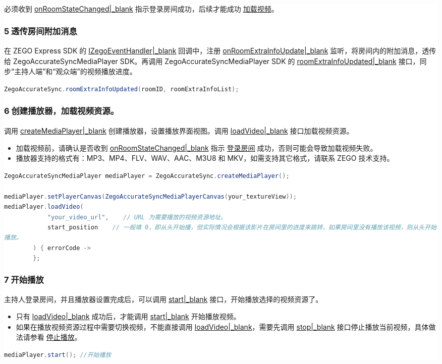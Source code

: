 <div class="mk-warning">

必须收到 [onRoomStateChanged\|_blank](/article/api?doc=Express_Video_SDK_API~java_android~class~IZegoEventHandler#on-room-state-changed) 指示登录房间成功，后续才能成功 [加载视频](!Host_Implementation_Third_Party_Video_Resource_Solution#4_6)。

</div>

### 5 透传房间附加消息

在 ZEGO Express SDK 的 [IZegoEventHandler\|_blank](/article/api?doc=Express_Video_SDK_API~java_android~class~IZegoEventHandler) 回调中，注册 [onRoomExtraInfoUpdate\|_blank](/article/api?doc=Express_Video_SDK_API~java_android~class~IZegoEventHandler#on-room-extra-info-update) 监听，将房间内的附加消息，透传给 ZegoAccurateSyncMediaPlayer SDK。再调用 ZegoAccurateSyncMediaPlayer SDK 的 [roomExtraInfoUpdated\|_blank](@roomExtraInfoUpdated) 接口，同步“主持人端”和“观众端”的视频播放进度。

``` Java
ZegoAccurateSync.roomExtraInfoUpdated(roomID, roomExtraInfoList);
```

### 6 创建播放器，加载视频资源。

调用 [createMediaPlayer\|_blank](@createMediaPlayer) 创建播放器，设置播放界面视图。调用 [loadVideo\|_blank](@loadVideo) 接口加载视频资源。

<div class="mk-warning">

- 加载视频前，请确认是否收到 [onRoomStateChanged\|_blank](/article/api?doc=Express_Video_SDK_API~java_android~class~IZegoEventHandler#on-room-state-changed) 指示 [登录房间](#15759#4_4) 成功，否则可能会导致加载视频失败。
- 播放器支持的格式有：MP3、MP4、FLV、WAV、AAC、M3U8 和 MKV，如需支持其它格式，请联系 ZEGO 技术支持。
</div>

```java
ZegoAccurateSyncMediaPlayer mediaPlayer = ZegoAccurateSync.createMediaPlayer();
    
mediaPlayer.setPlayerCanvas(ZegoAccurateSyncMediaPlayerCanvas(your_textureView));
mediaPlayer.loadVideo(
            "your_video_url",    // URL 为需要播放的视频资源地址。
            start_position    // 一般填 0，即从头开始播，但实际情况会根据该影片在房间里的进度来跳转，如果房间里没有播放该视频，则从头开始播放。
        ) { errorCode ->
        };
```

### 7 开始播放

主持人登录房间，并且播放器设置完成后，可以调用 [start\|_blank](@start) 接口，开始播放选择的视频资源了。

<div class=mk-warning>

- 只有 [loadVideo\|_blank](@loadVideo) 成功后，才能调用 [start\|_blank](@start) 开始播放视频。
- 如果在播放视频资源过程中需要切换视频，不能直接调用 [loadVideo\|_blank](@loadVideo)，需要先调用 [stop\|_blank](@stop) 接口停止播放当前视频，具体做法请参看 [停止播放](!Host_Implementation_Third_Party_Video_Resource_Solution#4_10)。

</div>

``` Java
mediaPlayer.start(); //开始播放
```
